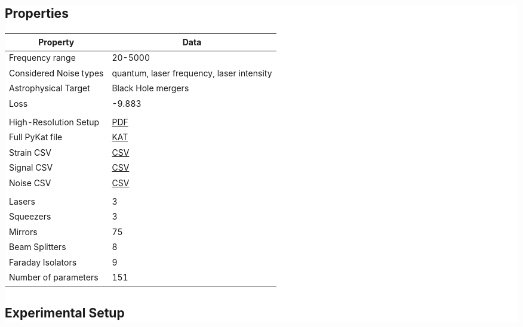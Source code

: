 ## Properties
| Property                              | Data                                                       |
| ------------------------------------- | ----------------------------------------------------------------- |
| Frequency range                   | 20-5000 |
| Considered Noise types                   | quantum, laser frequency, laser intensity |
| Astrophysical Target                   | Black Hole mergers |
| Loss               | -9.883 |
|               |  |
| High-Resolution Setup | [PDF](setup.pdf) |
| Full PyKat file       | [KAT](CFGS_5_-9.883_151_5133206901_0_4215307541.txt) |
| Strain CSV            | [CSV](strain.csv) |
| Signal CSV            | [CSV](signal.csv) |
| Noise CSV             | [CSV](noise.csv) |
|               |  |
| Lasers |  3 |
| Squeezers |  3 |
| Mirrors |  75 |
| Beam Splitters |  8 |
| Faraday Isolators |  9 |
| Number of parameters  | 151 |
## Experimental Setup